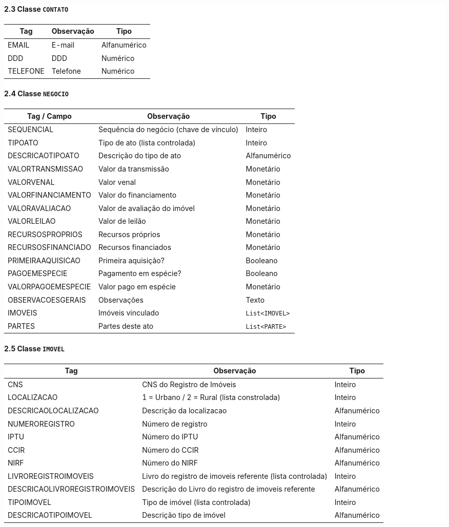 #### 2.3 Classe `CONTATO`

| Tag      | Observação | Tipo         |
| -------- | ---------- | ------------ |
| EMAIL    | E-mail     | Alfanumérico |
| DDD      | DDD        | Numérico     |
| TELEFONE | Telefone   | Numérico     |

#### 2.4 Classe `NEGOCIO`

| Tag / Campo        | Observação                              | Tipo           |
| ------------------ | --------------------------------------- | -------------- |
| SEQUENCIAL         | Sequência do negócio (chave de vínculo) | Inteiro        |
| TIPOATO            | Tipo de ato (lista controlada)          | Inteiro        |
| DESCRICAOTIPOATO   | Descrição do tipo de ato                | Alfanumérico   |
| VALORTRANSMISSAO   | Valor da transmissão                    | Monetário      |
| VALORVENAL         | Valor venal                             | Monetário      |
| VALORFINANCIAMENTO | Valor do financiamento                  | Monetário      |
| VALORAVALIACAO     | Valor de avaliação do imóvel            | Monetário      |
| VALORLEILAO        | Valor de leilão                         | Monetário      |
| RECURSOSPROPRIOS   | Recursos próprios                       | Monetário      |
| RECURSOSFINANCIADO | Recursos financiados                    | Monetário      |
| PRIMEIRAAQUISICAO  | Primeira aquisição?                     | Booleano       |
| PAGOEMESPECIE      | Pagamento em espécie?                   | Booleano       |
| VALORPAGOEMESPECIE | Valor pago em espécie                   | Monetário      |
| OBSERVACOESGERAIS  | Observações                             | Texto          |
| IMOVEIS            | Imóveis vinculado                       | `List<IMOVEL>` |
| PARTES             | Partes deste ato                        | `List<PARTE>`  |

#### 2.5 Classe `IMOVEL`

| Tag                           | Observação                                                | Tipo         |
| ----------------------------- | --------------------------------------------------------- | ------------ |
| CNS                           | CNS do Registro de Imóveis                                | Inteiro      |
| LOCALIZACAO                   | 1 = Urbano / 2 = Rural (lista constrolada)                | Inteiro      |
| DESCRICAOLOCALIZACAO          | Descrição da localizacao                                  | Alfanumérico |
| NUMEROREGISTRO                | Número de registro                                        | Inteiro      |
| IPTU                          | Número do IPTU                                            | Alfanumérico |
| CCIR                          | Número do CCIR                                            | Alfanumérico |
| NIRF                          | Número do NIRF                                            | Alfanumérico |
| LIVROREGISTROIMOVEIS          | Livro do registro de imoveis referente (lista controlada) | Inteiro      |
| DESCRICAOLIVROREGISTROIMOVEIS | Descrição do Livro do registro de imoveis referente       | Alfanumérico |
| TIPOIMOVEL                    | Tipo de imóvel (lista controlada)                         | Inteiro      |
| DESCRICAOTIPOIMOVEL           | Descrição tipo de imóvel                                  | Alfanumérico |